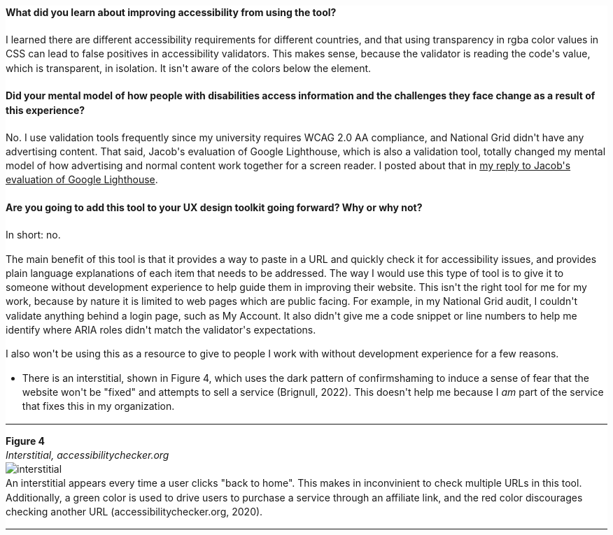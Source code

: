 
####   

#### **What did you learn about improving accessibility from using the tool?**

I learned there are different accessibility requirements for different countries, and that using transparency in rgba color values in CSS can lead to false positives in accessibility validators. This makes sense, because the validator is reading the code's value, which is transparent, in isolation. It isn't aware of the colors below the element.

####   

#### **Did your mental model of how people with disabilities access information and the challenges they face change as a result of this experience?**

No. I use validation tools frequently since my university requires WCAG 2.0 AA compliance, and National Grid didn't have any advertising content. That said, Jacob's evaluation of Google Lighthouse, which is also a validation tool, totally changed my mental model of how advertising and normal content work together for a screen reader. I posted about that in [my reply to Jacob's evaluation of Google Lighthouse](https://moodle2.brandeis.edu/mod/forum/discuss.php?d=504407#p1393354).

####   

#### **Are you going to add this tool to your UX design toolkit going forward? Why or why not?**

In short: no.

  

The main benefit of this tool is that it provides a way to paste in a URL and quickly check it for accessibility issues, and provides plain language explanations of each item that needs to be addressed. The way I would use this type of tool is to give it to someone without development experience to help guide them in improving their website. This isn't the right tool for me for my work, because by nature it is limited to web pages which are public facing. For example, in my National Grid audit, I couldn't validate anything behind a login page, such as My Account. It also didn't give me a code snippet or line numbers to help me identify where ARIA roles didn't match the validator's expectations.

  

I also won't be using this as a resource to give to people I work with without development experience for a few reasons. 

  

-   There is an interstitial, shown in Figure 4, which uses the dark pattern of confirmshaming to induce a sense of fear that the website won't be "fixed" and attempts to sell a service (Brignull, 2022). This doesn't help me because I _am_ part of the service that fixes this in my organization.

---

**Figure 4**  
_Interstitial, accessibilitychecker.org_  
![interstitial](https://moodle2.brandeis.edu/pluginfile.php/2675713/mod_forum/post/1393440/Screen%20Shot%202022-02-04%20at%2010.14.07%20PM.png)  
An interstitial appears every time a user clicks "back to home". This makes in inconvinient to check multiple URLs in this tool. Additionally, a green color is used to drive users to purchase a service through an affiliate link, and the red color discourages checking another URL (accessibilitychecker.org, 2020).

---